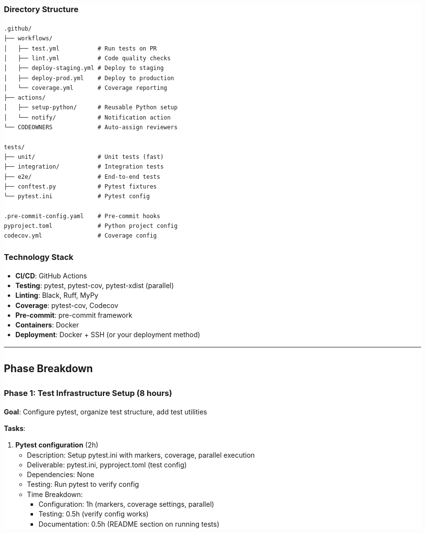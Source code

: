 ### Directory Structure

```
.github/
├── workflows/
│   ├── test.yml           # Run tests on PR
│   ├── lint.yml           # Code quality checks
│   ├── deploy-staging.yml # Deploy to staging
│   ├── deploy-prod.yml    # Deploy to production
│   └── coverage.yml       # Coverage reporting
├── actions/
│   ├── setup-python/      # Reusable Python setup
│   └── notify/            # Notification action
└── CODEOWNERS             # Auto-assign reviewers

tests/
├── unit/                  # Unit tests (fast)
├── integration/           # Integration tests
├── e2e/                   # End-to-end tests
├── conftest.py            # Pytest fixtures
└── pytest.ini             # Pytest config

.pre-commit-config.yaml    # Pre-commit hooks
pyproject.toml             # Python project config
codecov.yml                # Coverage config
```

### Technology Stack

- **CI/CD**: GitHub Actions
- **Testing**: pytest, pytest-cov, pytest-xdist (parallel)
- **Linting**: Black, Ruff, MyPy
- **Coverage**: pytest-cov, Codecov
- **Pre-commit**: pre-commit framework
- **Containers**: Docker
- **Deployment**: Docker + SSH (or your deployment method)

---

## Phase Breakdown

### Phase 1: Test Infrastructure Setup (8 hours)

**Goal**: Configure pytest, organize test structure, add test utilities

**Tasks**:

1. **Pytest configuration** (2h)
   - Description: Setup pytest.ini with markers, coverage, parallel execution
   - Deliverable: pytest.ini, pyproject.toml (test config)
   - Dependencies: None
   - Testing: Run pytest to verify config
   - Time Breakdown:
     - Configuration: 1h (markers, coverage settings, parallel)
     - Testing: 0.5h (verify config works)
     - Documentation: 0.5h (README section on running tests)
